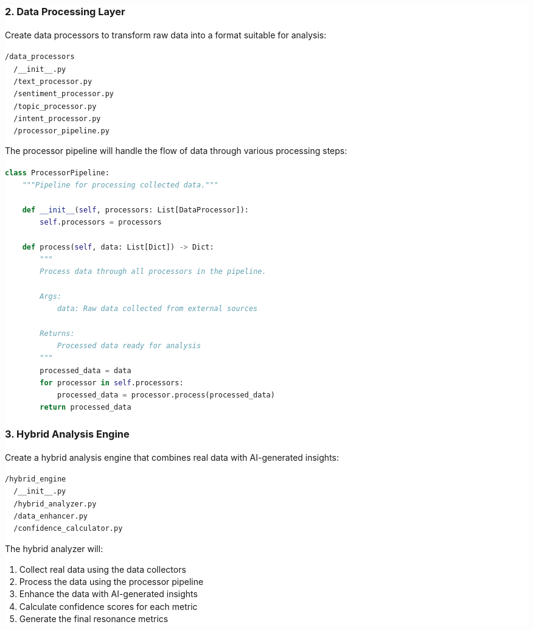 ### 2. Data Processing Layer

Create data processors to transform raw data into a format suitable for analysis:

```
/data_processors
  /__init__.py
  /text_processor.py
  /sentiment_processor.py
  /topic_processor.py
  /intent_processor.py
  /processor_pipeline.py
```

The processor pipeline will handle the flow of data through various processing steps:

```python
class ProcessorPipeline:
    """Pipeline for processing collected data."""
    
    def __init__(self, processors: List[DataProcessor]):
        self.processors = processors
        
    def process(self, data: List[Dict]) -> Dict:
        """
        Process data through all processors in the pipeline.
        
        Args:
            data: Raw data collected from external sources
            
        Returns:
            Processed data ready for analysis
        """
        processed_data = data
        for processor in self.processors:
            processed_data = processor.process(processed_data)
        return processed_data
```

### 3. Hybrid Analysis Engine

Create a hybrid analysis engine that combines real data with AI-generated insights:

```
/hybrid_engine
  /__init__.py
  /hybrid_analyzer.py
  /data_enhancer.py
  /confidence_calculator.py
```

The hybrid analyzer will:
1. Collect real data using the data collectors
2. Process the data using the processor pipeline
3. Enhance the data with AI-generated insights
4. Calculate confidence scores for each metric
5. Generate the final resonance metrics
